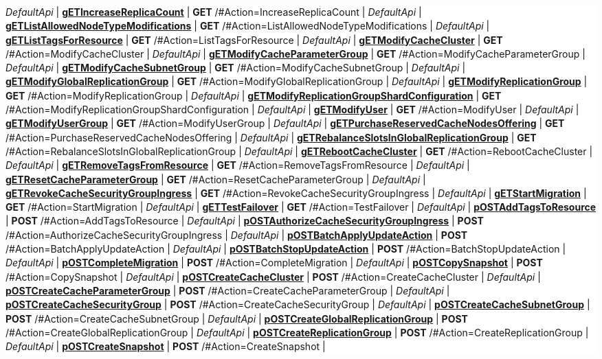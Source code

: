 *DefaultApi* | [**gETIncreaseReplicaCount**](docs/DefaultApi.md#gETIncreaseReplicaCount) | **GET** /#Action&#x3D;IncreaseReplicaCount | 
*DefaultApi* | [**gETListAllowedNodeTypeModifications**](docs/DefaultApi.md#gETListAllowedNodeTypeModifications) | **GET** /#Action&#x3D;ListAllowedNodeTypeModifications | 
*DefaultApi* | [**gETListTagsForResource**](docs/DefaultApi.md#gETListTagsForResource) | **GET** /#Action&#x3D;ListTagsForResource | 
*DefaultApi* | [**gETModifyCacheCluster**](docs/DefaultApi.md#gETModifyCacheCluster) | **GET** /#Action&#x3D;ModifyCacheCluster | 
*DefaultApi* | [**gETModifyCacheParameterGroup**](docs/DefaultApi.md#gETModifyCacheParameterGroup) | **GET** /#Action&#x3D;ModifyCacheParameterGroup | 
*DefaultApi* | [**gETModifyCacheSubnetGroup**](docs/DefaultApi.md#gETModifyCacheSubnetGroup) | **GET** /#Action&#x3D;ModifyCacheSubnetGroup | 
*DefaultApi* | [**gETModifyGlobalReplicationGroup**](docs/DefaultApi.md#gETModifyGlobalReplicationGroup) | **GET** /#Action&#x3D;ModifyGlobalReplicationGroup | 
*DefaultApi* | [**gETModifyReplicationGroup**](docs/DefaultApi.md#gETModifyReplicationGroup) | **GET** /#Action&#x3D;ModifyReplicationGroup | 
*DefaultApi* | [**gETModifyReplicationGroupShardConfiguration**](docs/DefaultApi.md#gETModifyReplicationGroupShardConfiguration) | **GET** /#Action&#x3D;ModifyReplicationGroupShardConfiguration | 
*DefaultApi* | [**gETModifyUser**](docs/DefaultApi.md#gETModifyUser) | **GET** /#Action&#x3D;ModifyUser | 
*DefaultApi* | [**gETModifyUserGroup**](docs/DefaultApi.md#gETModifyUserGroup) | **GET** /#Action&#x3D;ModifyUserGroup | 
*DefaultApi* | [**gETPurchaseReservedCacheNodesOffering**](docs/DefaultApi.md#gETPurchaseReservedCacheNodesOffering) | **GET** /#Action&#x3D;PurchaseReservedCacheNodesOffering | 
*DefaultApi* | [**gETRebalanceSlotsInGlobalReplicationGroup**](docs/DefaultApi.md#gETRebalanceSlotsInGlobalReplicationGroup) | **GET** /#Action&#x3D;RebalanceSlotsInGlobalReplicationGroup | 
*DefaultApi* | [**gETRebootCacheCluster**](docs/DefaultApi.md#gETRebootCacheCluster) | **GET** /#Action&#x3D;RebootCacheCluster | 
*DefaultApi* | [**gETRemoveTagsFromResource**](docs/DefaultApi.md#gETRemoveTagsFromResource) | **GET** /#Action&#x3D;RemoveTagsFromResource | 
*DefaultApi* | [**gETResetCacheParameterGroup**](docs/DefaultApi.md#gETResetCacheParameterGroup) | **GET** /#Action&#x3D;ResetCacheParameterGroup | 
*DefaultApi* | [**gETRevokeCacheSecurityGroupIngress**](docs/DefaultApi.md#gETRevokeCacheSecurityGroupIngress) | **GET** /#Action&#x3D;RevokeCacheSecurityGroupIngress | 
*DefaultApi* | [**gETStartMigration**](docs/DefaultApi.md#gETStartMigration) | **GET** /#Action&#x3D;StartMigration | 
*DefaultApi* | [**gETTestFailover**](docs/DefaultApi.md#gETTestFailover) | **GET** /#Action&#x3D;TestFailover | 
*DefaultApi* | [**pOSTAddTagsToResource**](docs/DefaultApi.md#pOSTAddTagsToResource) | **POST** /#Action&#x3D;AddTagsToResource | 
*DefaultApi* | [**pOSTAuthorizeCacheSecurityGroupIngress**](docs/DefaultApi.md#pOSTAuthorizeCacheSecurityGroupIngress) | **POST** /#Action&#x3D;AuthorizeCacheSecurityGroupIngress | 
*DefaultApi* | [**pOSTBatchApplyUpdateAction**](docs/DefaultApi.md#pOSTBatchApplyUpdateAction) | **POST** /#Action&#x3D;BatchApplyUpdateAction | 
*DefaultApi* | [**pOSTBatchStopUpdateAction**](docs/DefaultApi.md#pOSTBatchStopUpdateAction) | **POST** /#Action&#x3D;BatchStopUpdateAction | 
*DefaultApi* | [**pOSTCompleteMigration**](docs/DefaultApi.md#pOSTCompleteMigration) | **POST** /#Action&#x3D;CompleteMigration | 
*DefaultApi* | [**pOSTCopySnapshot**](docs/DefaultApi.md#pOSTCopySnapshot) | **POST** /#Action&#x3D;CopySnapshot | 
*DefaultApi* | [**pOSTCreateCacheCluster**](docs/DefaultApi.md#pOSTCreateCacheCluster) | **POST** /#Action&#x3D;CreateCacheCluster | 
*DefaultApi* | [**pOSTCreateCacheParameterGroup**](docs/DefaultApi.md#pOSTCreateCacheParameterGroup) | **POST** /#Action&#x3D;CreateCacheParameterGroup | 
*DefaultApi* | [**pOSTCreateCacheSecurityGroup**](docs/DefaultApi.md#pOSTCreateCacheSecurityGroup) | **POST** /#Action&#x3D;CreateCacheSecurityGroup | 
*DefaultApi* | [**pOSTCreateCacheSubnetGroup**](docs/DefaultApi.md#pOSTCreateCacheSubnetGroup) | **POST** /#Action&#x3D;CreateCacheSubnetGroup | 
*DefaultApi* | [**pOSTCreateGlobalReplicationGroup**](docs/DefaultApi.md#pOSTCreateGlobalReplicationGroup) | **POST** /#Action&#x3D;CreateGlobalReplicationGroup | 
*DefaultApi* | [**pOSTCreateReplicationGroup**](docs/DefaultApi.md#pOSTCreateReplicationGroup) | **POST** /#Action&#x3D;CreateReplicationGroup | 
*DefaultApi* | [**pOSTCreateSnapshot**](docs/DefaultApi.md#pOSTCreateSnapshot) | **POST** /#Action&#x3D;CreateSnapshot | 